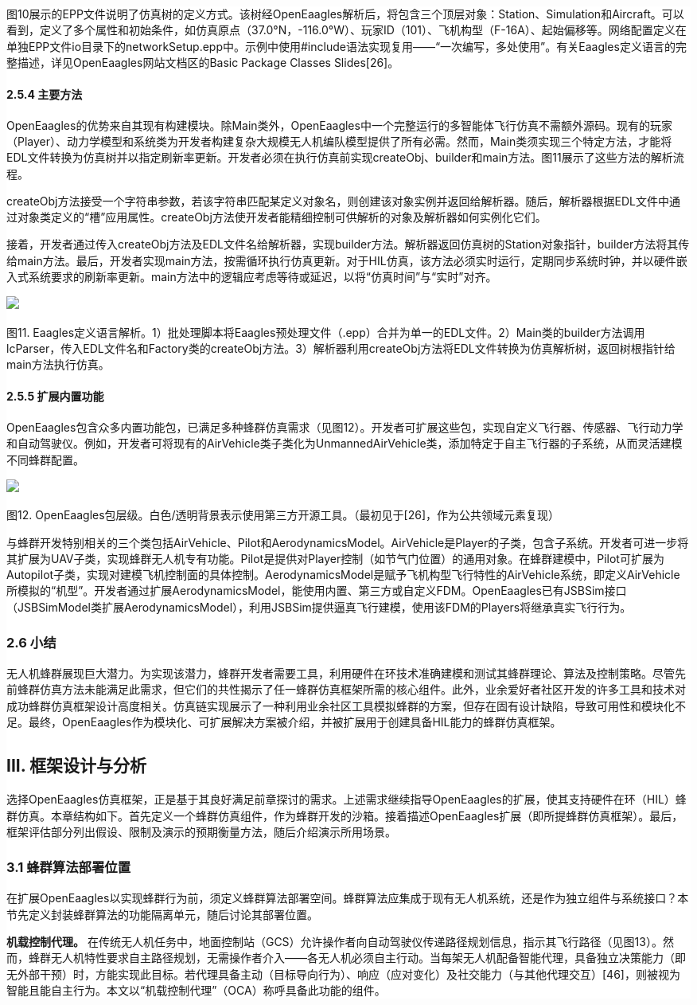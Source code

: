 图10展示的EPP文件说明了仿真树的定义方式。该树经OpenEaagles解析后，将包含三个顶层对象：Station、Simulation和Aircraft。可以看到，定义了多个属性和初始条件，如仿真原点（37.0°N，-116.0°W）、玩家ID（101）、飞机构型（F-16A）、起始偏移等。网络配置定义在单独EPP文件io目录下的networkSetup.epp中。示例中使用#include语法实现复用——“一次编写，多处使用”。有关Eaagles定义语言的完整描述，详见OpenEaagles网站文档区的Basic Package Classes Slides[26]。


#### 2.5.4 主要方法

OpenEaagles的优势来自其现有构建模块。除Main类外，OpenEaagles中一个完整运行的多智能体飞行仿真不需额外源码。现有的玩家（Player）、动力学模型和系统类为开发者构建复杂大规模无人机编队模型提供了所有必需。然而，Main类须实现三个特定方法，才能将EDL文件转换为仿真树并以指定刷新率更新。开发者必须在执行仿真前实现createObj、builder和main方法。图11展示了这些方法的解析流程。

createObj方法接受一个字符串参数，若该字符串匹配某定义对象名，则创建该对象实例并返回给解析器。随后，解析器根据EDL文件中通过对象类定义的“槽”应用属性。createObj方法使开发者能精细控制可供解析的对象及解析器如何实例化它们。

接着，开发者通过传入createObj方法及EDL文件名给解析器，实现builder方法。解析器返回仿真树的Station对象指针，builder方法将其传给main方法。最后，开发者实现main方法，按需循环执行仿真更新。对于HIL仿真，该方法必须实时运行，定期同步系统时钟，并以硬件嵌入式系统要求的刷新率更新。main方法中的逻辑应考虑等待或延迟，以将“仿真时间”与“实时”对齐。

<img src="https://cdn.mathpix.com/cropped/2025_06_20_ef2849397a0779e4da2eg-42.jpg?height=591&width=960&top_left_y=271&top_left_x=585"  width=500/>



图11. Eaagles定义语言解析。1）批处理脚本将Eaagles预处理文件（.epp）合并为单一的EDL文件。2）Main类的builder方法调用lcParser，传入EDL文件名和Factory类的createObj方法。3）解析器利用createObj方法将EDL文件转换为仿真解析树，返回树根指针给main方法执行仿真。

#### 2.5.5 扩展内置功能

OpenEaagles包含众多内置功能包，已满足多种蜂群仿真需求（见图12）。开发者可扩展这些包，实现自定义飞行器、传感器、飞行动力学和自动驾驶仪。例如，开发者可将现有的AirVehicle类子类化为UnmannedAirVehicle类，添加特定于自主飞行器的子系统，从而灵活建模不同蜂群配置。

<img src="https://cdn.mathpix.com/cropped/2025_06_20_ef2849397a0779e4da2eg-43.jpg?height=603&width=1107&top_left_y=246&top_left_x=506"  width=500/>

图12. OpenEaagles包层级。白色/透明背景表示使用第三方开源工具。（最初见于[26]，作为公共领域元素复现）

与蜂群开发特别相关的三个类包括AirVehicle、Pilot和AerodynamicsModel。AirVehicle是Player的子类，包含子系统。开发者可进一步将其扩展为UAV子类，实现蜂群无人机专有功能。Pilot是提供对Player控制（如节气门位置）的通用对象。在蜂群建模中，Pilot可扩展为Autopilot子类，实现对建模飞机控制面的具体控制。AerodynamicsModel是赋予飞机构型飞行特性的AirVehicle系统，即定义AirVehicle所模拟的“机型”。开发者通过扩展AerodynamicsModel，能使用内置、第三方或自定义FDM。OpenEaagles已有JSBSim接口（JSBSimModel类扩展AerodynamicsModel），利用JSBSim提供逼真飞行建模，使用该FDM的Players将继承真实飞行行为。

### 2.6 小结

无人机蜂群展现巨大潜力。为实现该潜力，蜂群开发者需要工具，利用硬件在环技术准确建模和测试其蜂群理论、算法及控制策略。尽管先前蜂群仿真方法未能满足此需求，但它们的共性揭示了任一蜂群仿真框架所需的核心组件。此外，业余爱好者社区开发的许多工具和技术对成功蜂群仿真框架设计高度相关。仿真链实现展示了一种利用业余社区工具模拟蜂群的方案，但存在固有设计缺陷，导致可用性和模块化不足。最终，OpenEaagles作为模块化、可扩展解决方案被介绍，并被扩展用于创建具备HIL能力的蜂群仿真框架。

## III. 框架设计与分析

选择OpenEaagles仿真框架，正是基于其良好满足前章探讨的需求。上述需求继续指导OpenEaagles的扩展，使其支持硬件在环（HIL）蜂群仿真。本章结构如下。首先定义一个蜂群仿真组件，作为蜂群开发的沙箱。接着描述OpenEaagles扩展（即所提蜂群仿真框架）。最后，框架评估部分列出假设、限制及演示的预期衡量方法，随后介绍演示所用场景。

### 3.1 蜂群算法部署位置

在扩展OpenEaagles以实现蜂群行为前，须定义蜂群算法部署空间。蜂群算法应集成于现有无人机系统，还是作为独立组件与系统接口？本节先定义封装蜂群算法的功能隔离单元，随后讨论其部署位置。

**机载控制代理。** 在传统无人机任务中，地面控制站（GCS）允许操作者向自动驾驶仪传递路径规划信息，指示其飞行路径（见图13）。然而，蜂群无人机特性要求自主路径规划，无需操作者介入——各无人机必须自主行动。当每架无人机配备智能代理，具备独立决策能力（即无外部干预）时，方能实现此目标。若代理具备主动（目标导向行为）、响应（应对变化）及社交能力（与其他代理交互）[46]，则被视为智能且能自主行为。本文以“机载控制代理”（OCA）称呼具备此功能的组件。
